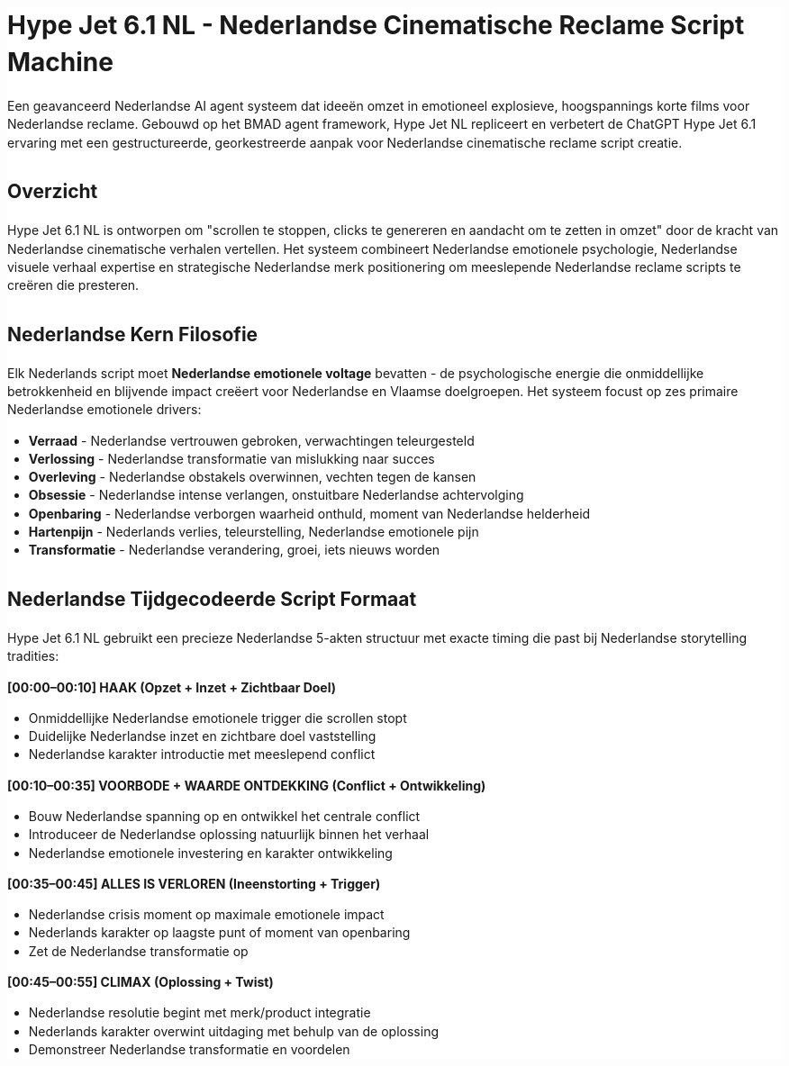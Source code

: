 # Hype Jet 6.1 NL - Nederlandse Cinematische Reclame Script Machine

Een geavanceerd Nederlandse AI agent systeem dat ideeën omzet in emotioneel explosieve, hoogspannings korte films voor Nederlandse reclame. Gebouwd op het BMAD agent framework, Hype Jet NL repliceert en verbetert de ChatGPT Hype Jet 6.1 ervaring met een gestructureerde, georkestreerde aanpak voor Nederlandse cinematische reclame script creatie.

## Overzicht

Hype Jet 6.1 NL is ontworpen om "scrollen te stoppen, clicks te genereren en aandacht om te zetten in omzet" door de kracht van Nederlandse cinematische verhalen vertellen. Het systeem combineert Nederlandse emotionele psychologie, Nederlandse visuele verhaal expertise en strategische Nederlandse merk positionering om meeslepende Nederlandse reclame scripts te creëren die presteren.

## Nederlandse Kern Filosofie

Elk Nederlands script moet **Nederlandse emotionele voltage** bevatten - de psychologische energie die onmiddellijke betrokkenheid en blijvende impact creëert voor Nederlandse en Vlaamse doelgroepen. Het systeem focust op zes primaire Nederlandse emotionele drivers:

- **Verraad** - Nederlandse vertrouwen gebroken, verwachtingen teleurgesteld
- **Verlossing** - Nederlandse transformatie van mislukking naar succes
- **Overleving** - Nederlandse obstakels overwinnen, vechten tegen de kansen
- **Obsessie** - Nederlandse intense verlangen, onstuitbare Nederlandse achtervolging
- **Openbaring** - Nederlandse verborgen waarheid onthuld, moment van Nederlandse helderheid
- **Hartenpijn** - Nederlands verlies, teleurstelling, Nederlandse emotionele pijn
- **Transformatie** - Nederlandse verandering, groei, iets nieuws worden

## Nederlandse Tijdgecodeerde Script Formaat

Hype Jet 6.1 NL gebruikt een precieze Nederlandse 5-akten structuur met exacte timing die past bij Nederlandse storytelling tradities:

**[00:00–00:10] HAAK (Opzet + Inzet + Zichtbaar Doel)**
- Onmiddellijke Nederlandse emotionele trigger die scrollen stopt
- Duidelijke Nederlandse inzet en zichtbare doel vaststelling
- Nederlandse karakter introductie met meeslepend conflict

**[00:10–00:35] VOORBODE + WAARDE ONTDEKKING (Conflict + Ontwikkeling)**
- Bouw Nederlandse spanning op en ontwikkel het centrale conflict
- Introduceer de Nederlandse oplossing natuurlijk binnen het verhaal
- Nederlandse emotionele investering en karakter ontwikkeling

**[00:35–00:45] ALLES IS VERLOREN (Ineenstorting + Trigger)**
- Nederlandse crisis moment op maximale emotionele impact
- Nederlands karakter op laagste punt of moment van openbaring
- Zet de Nederlandse transformatie op

**[00:45–00:55] CLIMAX (Oplossing + Twist)**
- Nederlandse resolutie begint met merk/product integratie
- Nederlands karakter overwint uitdaging met behulp van de oplossing
- Demonstreer Nederlandse transformatie en voordelen
